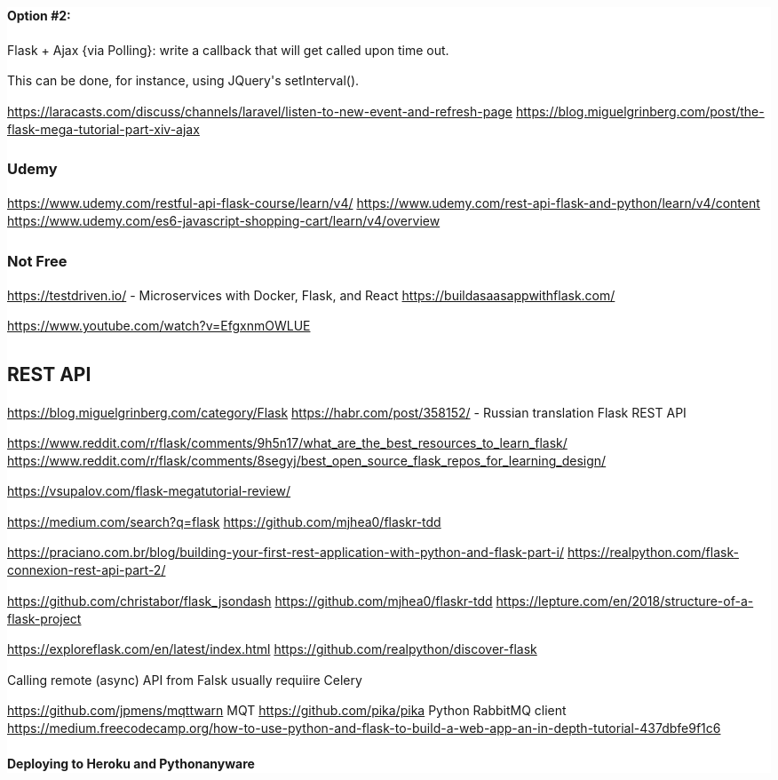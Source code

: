 #### Option #2:

Flask + Ajax {via Polling}:   write a callback that will get called upon time out. 

This can be done, for instance, using JQuery's setInterval().

https://laracasts.com/discuss/channels/laravel/listen-to-new-event-and-refresh-page
https://blog.miguelgrinberg.com/post/the-flask-mega-tutorial-part-xiv-ajax

### Udemy  
https://www.udemy.com/restful-api-flask-course/learn/v4/
https://www.udemy.com/rest-api-flask-and-python/learn/v4/content
https://www.udemy.com/es6-javascript-shopping-cart/learn/v4/overview


### Not Free 
 
https://testdriven.io/ - Microservices with Docker, Flask, and React
https://buildasaasappwithflask.com/
 

https://www.youtube.com/watch?v=EfgxnmOWLUE

## REST API 
 
https://blog.miguelgrinberg.com/category/Flask
https://habr.com/post/358152/  - Russian translation Flask REST API


 
https://www.reddit.com/r/flask/comments/9h5n17/what_are_the_best_resources_to_learn_flask/
https://www.reddit.com/r/flask/comments/8segyj/best_open_source_flask_repos_for_learning_design/
 
https://vsupalov.com/flask-megatutorial-review/
 

https://medium.com/search?q=flask
https://github.com/mjhea0/flaskr-tdd


https://praciano.com.br/blog/building-your-first-rest-application-with-python-and-flask-part-i/
https://realpython.com/flask-connexion-rest-api-part-2/

 
https://github.com/christabor/flask_jsondash
https://github.com/mjhea0/flaskr-tdd
https://lepture.com/en/2018/structure-of-a-flask-project

https://exploreflask.com/en/latest/index.html
https://github.com/realpython/discover-flask

Calling remote (async) API from Falsk usually requiire Celery

https://github.com/jpmens/mqttwarn MQT
https://github.com/pika/pika  Python RabbitMQ client
https://medium.freecodecamp.org/how-to-use-python-and-flask-to-build-a-web-app-an-in-depth-tutorial-437dbfe9f1c6


####  Deploying to Heroku and Pythonanyware 
